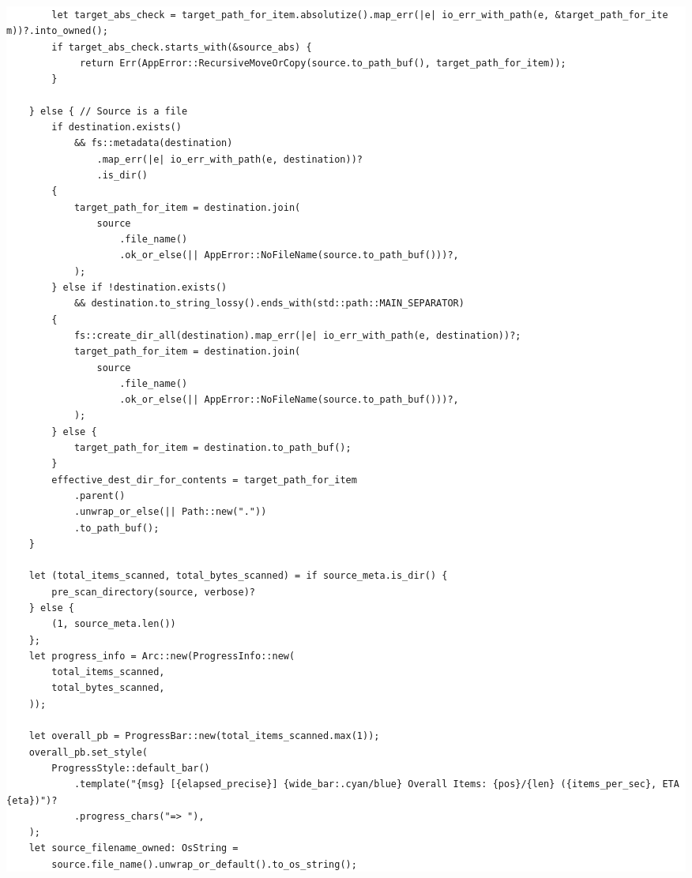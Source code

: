             let target_abs_check = target_path_for_item.absolutize().map_err(|e| io_err_with_path(e, &target_path_for_item))?.into_owned();
            if target_abs_check.starts_with(&source_abs) {
                 return Err(AppError::RecursiveMoveOrCopy(source.to_path_buf(), target_path_for_item));
            }

        } else { // Source is a file
            if destination.exists()
                && fs::metadata(destination)
                    .map_err(|e| io_err_with_path(e, destination))?
                    .is_dir()
            {
                target_path_for_item = destination.join(
                    source
                        .file_name()
                        .ok_or_else(|| AppError::NoFileName(source.to_path_buf()))?,
                );
            } else if !destination.exists()
                && destination.to_string_lossy().ends_with(std::path::MAIN_SEPARATOR)
            {
                fs::create_dir_all(destination).map_err(|e| io_err_with_path(e, destination))?;
                target_path_for_item = destination.join(
                    source
                        .file_name()
                        .ok_or_else(|| AppError::NoFileName(source.to_path_buf()))?,
                );
            } else {
                target_path_for_item = destination.to_path_buf();
            }
            effective_dest_dir_for_contents = target_path_for_item
                .parent()
                .unwrap_or_else(|| Path::new("."))
                .to_path_buf();
        }

        let (total_items_scanned, total_bytes_scanned) = if source_meta.is_dir() {
            pre_scan_directory(source, verbose)?
        } else {
            (1, source_meta.len()) 
        };
        let progress_info = Arc::new(ProgressInfo::new(
            total_items_scanned,
            total_bytes_scanned,
        ));

        let overall_pb = ProgressBar::new(total_items_scanned.max(1)); 
        overall_pb.set_style(
            ProgressStyle::default_bar()
                .template("{msg} [{elapsed_precise}] {wide_bar:.cyan/blue} Overall Items: {pos}/{len} ({items_per_sec}, ETA {eta})")?
                .progress_chars("=> "),
        );
        let source_filename_owned: OsString =
            source.file_name().unwrap_or_default().to_os_string();
